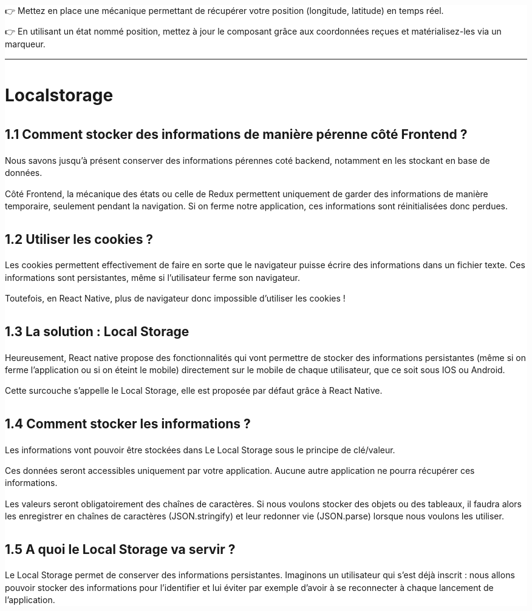 👉 Mettez en place une mécanique permettant de récupérer votre position (longitude, latitude) en temps réel.

👉 En utilisant un état nommé position, mettez à jour le composant grâce aux coordonnées reçues et matérialisez-les via un marqueur.


----------------------------------------------------------------------------------------------------------

# Localstorage

## 1.1 Comment stocker des informations de manière pérenne côté Frontend ?
Nous savons jusqu’à présent conserver des informations pérennes coté backend, notamment en les stockant en base de données.

Côté Frontend, la mécanique des états ou celle de Redux permettent uniquement de garder des informations de manière temporaire, seulement pendant la navigation. Si on ferme notre application, ces informations sont réinitialisées donc perdues.

## 1.2 Utiliser les cookies ?
Les cookies permettent effectivement de faire en sorte que le navigateur puisse écrire des informations dans un fichier texte. Ces informations sont persistantes, même si l’utilisateur ferme son navigateur.

Toutefois, en React Native, plus de navigateur donc impossible d’utiliser les cookies !

## 1.3 La solution : Local Storage
Heureusement, React native propose des fonctionnalités qui vont permettre de stocker des informations persistantes (même si on ferme l’application ou si on éteint le mobile) directement sur le mobile de chaque utilisateur, que ce soit sous IOS ou Android.

Cette surcouche s’appelle le Local Storage, elle est proposée par défaut grâce à React Native.

## 1.4 Comment stocker les informations ?
Les informations vont pouvoir être stockées dans Le Local Storage sous le principe de clé/valeur.

Ces données seront accessibles uniquement par votre application. Aucune autre application ne pourra récupérer ces informations.




Les valeurs seront obligatoirement des chaînes de caractères. Si nous voulons stocker des objets ou des tableaux, il faudra alors les enregistrer en chaînes de caractères (JSON.stringify) et leur redonner vie (JSON.parse) lorsque nous voulons les utiliser.

## 1.5 A quoi le Local Storage va servir ?
Le Local Storage permet de conserver des informations persistantes. Imaginons un utilisateur qui s’est déjà inscrit : nous allons pouvoir stocker des informations pour l’identifier et lui éviter par exemple d’avoir à se reconnecter à chaque lancement de l’application.
